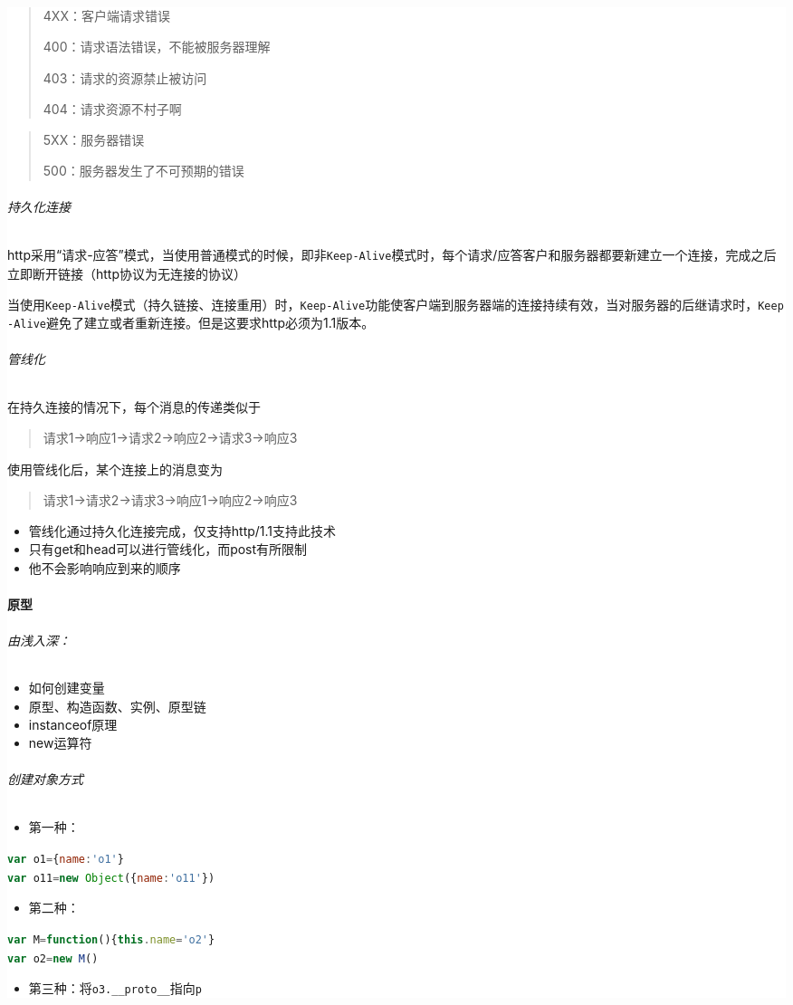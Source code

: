 >4XX：客户端请求错误
>
>400：请求语法错误，不能被服务器理解
>
>403：请求的资源禁止被访问
>
>404：请求资源不村子啊

> 5XX：服务器错误
>
> 500：服务器发生了不可预期的错误

###### 持久化连接

http采用“请求-应答”模式，当使用普通模式的时候，即非`Keep-Alive`模式时，每个请求/应答客户和服务器都要新建立一个连接，完成之后立即断开链接（http协议为无连接的协议）

当使用`Keep-Alive`模式（持久链接、连接重用）时，`Keep-Alive`功能使客户端到服务器端的连接持续有效，当对服务器的后继请求时，`Keep-Alive`避免了建立或者重新连接。但是这要求http必须为1.1版本。

###### 管线化

在持久连接的情况下，每个消息的传递类似于

> 请求1->响应1->请求2->响应2->请求3->响应3

使用管线化后，某个连接上的消息变为

> 请求1->请求2->请求3->响应1->响应2->响应3

* 管线化通过持久化连接完成，仅支持http/1.1支持此技术
* 只有get和head可以进行管线化，而post有所限制
* 他不会影响响应到来的顺序

#### 原型

###### 由浅入深：

* 如何创建变量
* 原型、构造函数、实例、原型链
* instanceof原理
* new运算符

###### 创建对象方式

* 第一种：

```javascript
var o1={name:'o1'}
var o11=new Object({name:'o11'})
```

* 第二种：

```javascript
var M=function(){this.name='o2'}
var o2=new M()
```

* 第三种：将`o3.__proto__`指向`p`
